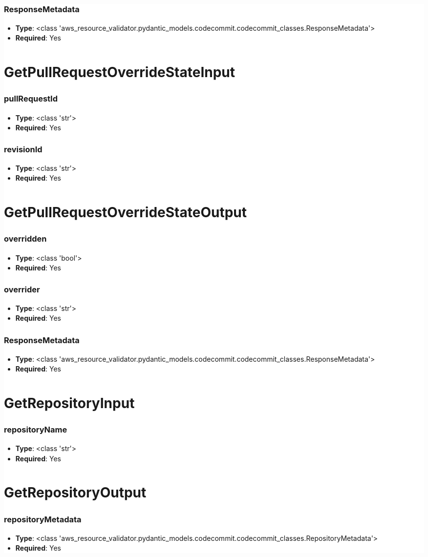 ### ResponseMetadata
- **Type**: <class 'aws_resource_validator.pydantic_models.codecommit.codecommit_classes.ResponseMetadata'>
- **Required**: Yes


# GetPullRequestOverrideStateInput

### pullRequestId
- **Type**: <class 'str'>
- **Required**: Yes

### revisionId
- **Type**: <class 'str'>
- **Required**: Yes


# GetPullRequestOverrideStateOutput

### overridden
- **Type**: <class 'bool'>
- **Required**: Yes

### overrider
- **Type**: <class 'str'>
- **Required**: Yes

### ResponseMetadata
- **Type**: <class 'aws_resource_validator.pydantic_models.codecommit.codecommit_classes.ResponseMetadata'>
- **Required**: Yes


# GetRepositoryInput

### repositoryName
- **Type**: <class 'str'>
- **Required**: Yes


# GetRepositoryOutput

### repositoryMetadata
- **Type**: <class 'aws_resource_validator.pydantic_models.codecommit.codecommit_classes.RepositoryMetadata'>
- **Required**: Yes
